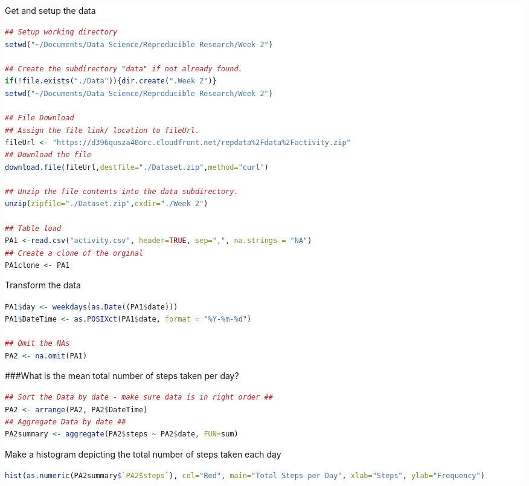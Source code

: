 Get and setup the data

```r
## Setup working directory
setwd("~/Documents/Data Science/Reproducible Research/Week 2")

## Create the subdirectory "data" if not already found.
if(!file.exists("./Data")){dir.create(".Week 2")}
setwd("~/Documents/Data Science/Reproducible Research/Week 2")

## File Download
## Assign the file link/ location to fileUrl.
fileUrl <- "https://d396qusza40orc.cloudfront.net/repdata%2Fdata%2Factivity.zip"
## Download the file
download.file(fileUrl,destfile="./Dataset.zip",method="curl")

## Unzip the file contents into the data subdirectory.
unzip(zipfile="./Dataset.zip",exdir="./Week 2")

## Table load
PA1 <-read.csv("activity.csv", header=TRUE, sep=",", na.strings = "NA")
## Create a clone of the orginal
PA1clone <- PA1
```

Transform the data

```r
PA1$day <- weekdays(as.Date((PA1$date)))
PA1$DateTime <- as.POSIXct(PA1$date, format = "%Y-%m-%d")

## Omit the NAs
PA2 <- na.omit(PA1)
```

###What is the mean total number of steps taken per day?

```r
## Sort the Data by date - make sure data is in right order ##
PA2 <- arrange(PA2, PA2$DateTime)
## Aggregate Data by date ##
PA2summary <- aggregate(PA2$steps ~ PA2$date, FUN=sum)
```

Make a histogram depicting the total number of steps taken each day

```r
hist(as.numeric(PA2summary$`PA2$steps`), col="Red", main="Total Steps per Day", xlab="Steps", ylab="Frequency")
```
